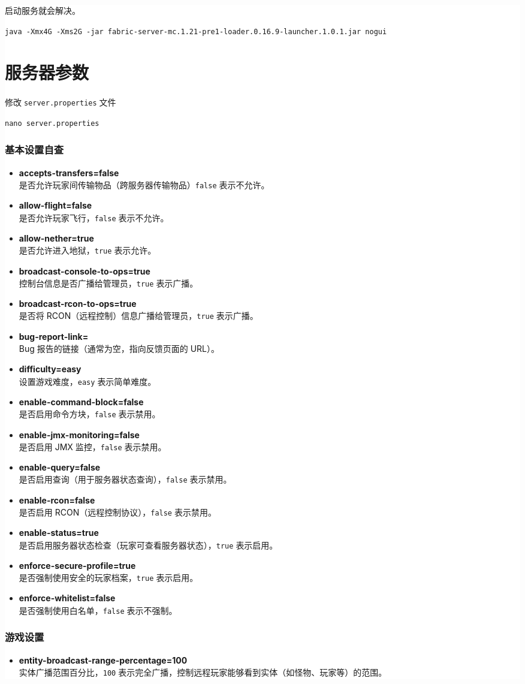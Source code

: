 启动服务就会解决。

```
java -Xmx4G -Xms2G -jar fabric-server-mc.1.21-pre1-loader.0.16.9-launcher.1.0.1.jar nogui
```

# 服务器参数
修改 `server.properties` 文件
```
nano server.properties
```

### 基本设置自查

- **accepts-transfers=false**  
    是否允许玩家间传输物品（跨服务器传输物品）`false` 表示不允许。
    
- **allow-flight=false**  
    是否允许玩家飞行，`false` 表示不允许。
    
- **allow-nether=true**  
    是否允许进入地狱，`true` 表示允许。
    
- **broadcast-console-to-ops=true**  
    控制台信息是否广播给管理员，`true` 表示广播。
    
- **broadcast-rcon-to-ops=true**  
    是否将 RCON（远程控制）信息广播给管理员，`true` 表示广播。
    
- **bug-report-link=**  
    Bug 报告的链接（通常为空，指向反馈页面的 URL）。
    
- **difficulty=easy**  
    设置游戏难度，`easy` 表示简单难度。
    
- **enable-command-block=false**  
    是否启用命令方块，`false` 表示禁用。
    
- **enable-jmx-monitoring=false**  
    是否启用 JMX 监控，`false` 表示禁用。
    
- **enable-query=false**  
    是否启用查询（用于服务器状态查询），`false` 表示禁用。
    
- **enable-rcon=false**  
    是否启用 RCON（远程控制协议），`false` 表示禁用。
    
- **enable-status=true**  
    是否启用服务器状态检查（玩家可查看服务器状态），`true` 表示启用。
    
- **enforce-secure-profile=true**  
    是否强制使用安全的玩家档案，`true` 表示启用。
    
- **enforce-whitelist=false**  
    是否强制使用白名单，`false` 表示不强制。
### 游戏设置
- **entity-broadcast-range-percentage=100**  
    实体广播范围百分比，`100` 表示完全广播，控制远程玩家能够看到实体（如怪物、玩家等）的范围。
    